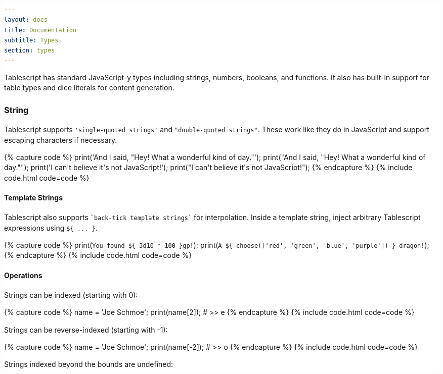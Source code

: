 ```yaml
---
layout: docs
title: Documentation
subtitle: Types
section: types
---
```


Tablescript has standard JavaScript-y types including strings, numbers, booleans, and functions. It also has built-in support for table types and dice literals for content generation.

### String

Tablescript supports `'single-quoted strings'` and `"double-quoted strings"`. These work like they do in JavaScript and support escaping characters if necessary.

{% capture code %}
print('And I said, "Hey! What a wonderful kind of day."');
print("And I said, \"Hey! What a wonderful kind of day.\"");
print('I can\'t believe it\'s not JavaScript!');
print("I can't believe it's not JavaScript!");
{% endcapture %}
{% include code.html code=code %}

#### Template Strings

Tablescript also supports `` `back-tick template strings` `` for interpolation. Inside a template string, inject arbitrary Tablescript expressions using `${ ... }`.

{% capture code %}
print(`You found ${ 3d10 * 100 }gp!`);
print(`A ${ choose(['red', 'green', 'blue', 'purple']) } dragon!`);
{% endcapture %}
{% include code.html code=code %}

#### Operations

Strings can be indexed (starting with 0):

{% capture code %}
name = 'Joe Schmoe';
print(name[2]); # >> e
{% endcapture %}
{% include code.html code=code %}

Strings can be reverse-indexed (starting with -1):

{% capture code %}
name = 'Joe Schmoe';
print(name[-2]); # >> o
{% endcapture %}
{% include code.html code=code %}

Strings indexed beyond the bounds are undefined:
